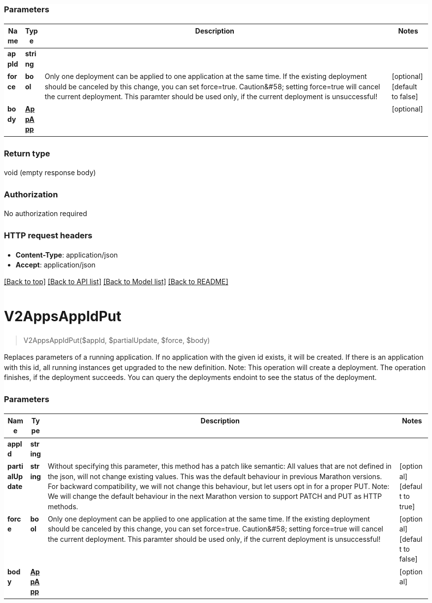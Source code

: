 
### Parameters

Name | Type | Description  | Notes
------------- | ------------- | ------------- | -------------
 **appId** | **string**|  | 
 **force** | **bool**| Only one deployment can be applied to one application at the same time. If the existing deployment should be canceled by this change, you can set force&#x3D;true. Caution&amp;#58; setting force&#x3D;true will cancel the current deployment. This paramter should be used only, if the current deployment is unsuccessful! | [optional] [default to false]
 **body** | [**AppApp**](AppApp.md)|  | [optional] 

### Return type

void (empty response body)

### Authorization

No authorization required

### HTTP request headers

 - **Content-Type**: application/json
 - **Accept**: application/json

[[Back to top]](#) [[Back to API list]](../README.md#documentation-for-api-endpoints) [[Back to Model list]](../README.md#documentation-for-models) [[Back to README]](../README.md)

# **V2AppsAppIdPut**
> V2AppsAppIdPut($appId, $partialUpdate, $force, $body)



Replaces parameters of a running application. If no application with the given id exists, it will be created. If there is an application with this id, all running instances get upgraded to the new definition.  Note&#58;  This operation will create a deployment. The operation finishes, if the deployment succeeds. You can query the deployments endoint to see the status of the deployment.


### Parameters

Name | Type | Description  | Notes
------------- | ------------- | ------------- | -------------
 **appId** | **string**|  | 
 **partialUpdate** | **string**| Without specifying this parameter, this method has a patch like semantic: All values that are not defined in the json, will not change existing values. This was the default behaviour in previous Marathon versions. For backward compatibility, we will not change this behaviour, but let users opt in for a proper PUT. Note: We will change the default behaviour in the next Marathon version to support PATCH and PUT as HTTP methods.  | [optional] [default to true]
 **force** | **bool**| Only one deployment can be applied to one application at the same time. If the existing deployment should be canceled by this change, you can set force&#x3D;true. Caution&amp;#58; setting force&#x3D;true will cancel the current deployment. This paramter should be used only, if the current deployment is unsuccessful! | [optional] [default to false]
 **body** | [**AppApp**](AppApp.md)|  | [optional] 
